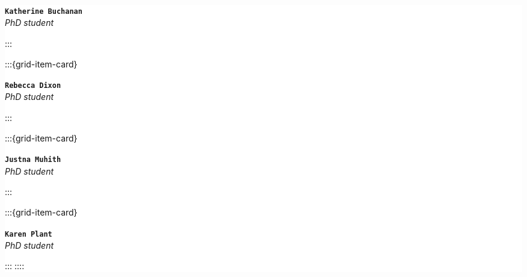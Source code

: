 
**`Katherine Buchanan`**  
_PhD student_  

:::

:::{grid-item-card}



**`Rebecca Dixon`**  
_PhD student_  

:::

:::{grid-item-card}



**`Justna Muhith`**  
_PhD student_  

:::

:::{grid-item-card}



**`Karen Plant`**  
_PhD student_  

:::
::::


